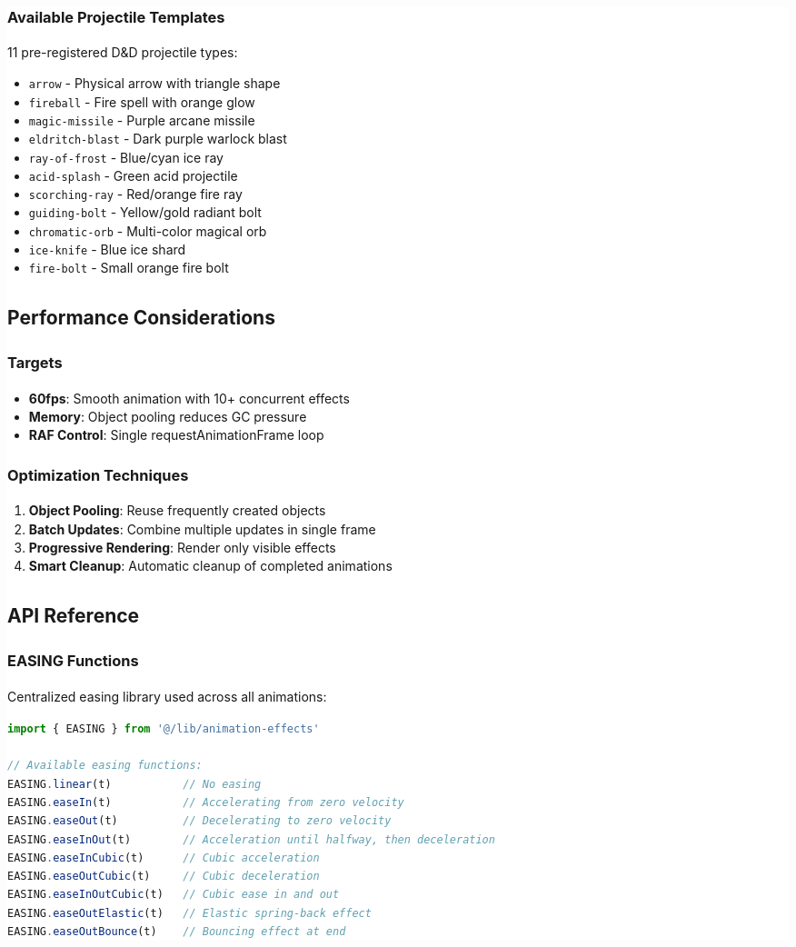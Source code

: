 ### Available Projectile Templates

11 pre-registered D&D projectile types:

- `arrow` - Physical arrow with triangle shape
- `fireball` - Fire spell with orange glow
- `magic-missile` - Purple arcane missile
- `eldritch-blast` - Dark purple warlock blast
- `ray-of-frost` - Blue/cyan ice ray
- `acid-splash` - Green acid projectile
- `scorching-ray` - Red/orange fire ray
- `guiding-bolt` - Yellow/gold radiant bolt
- `chromatic-orb` - Multi-color magical orb
- `ice-knife` - Blue ice shard
- `fire-bolt` - Small orange fire bolt

## Performance Considerations

### Targets

- **60fps**: Smooth animation with 10+ concurrent effects
- **Memory**: Object pooling reduces GC pressure
- **RAF Control**: Single requestAnimationFrame loop

### Optimization Techniques

1. **Object Pooling**: Reuse frequently created objects
2. **Batch Updates**: Combine multiple updates in single frame
3. **Progressive Rendering**: Render only visible effects
4. **Smart Cleanup**: Automatic cleanup of completed animations

## API Reference

### EASING Functions

Centralized easing library used across all animations:

```typescript
import { EASING } from '@/lib/animation-effects'

// Available easing functions:
EASING.linear(t)           // No easing
EASING.easeIn(t)           // Accelerating from zero velocity
EASING.easeOut(t)          // Decelerating to zero velocity
EASING.easeInOut(t)        // Acceleration until halfway, then deceleration
EASING.easeInCubic(t)      // Cubic acceleration
EASING.easeOutCubic(t)     // Cubic deceleration
EASING.easeInOutCubic(t)   // Cubic ease in and out
EASING.easeOutElastic(t)   // Elastic spring-back effect
EASING.easeOutBounce(t)    // Bouncing effect at end
```
